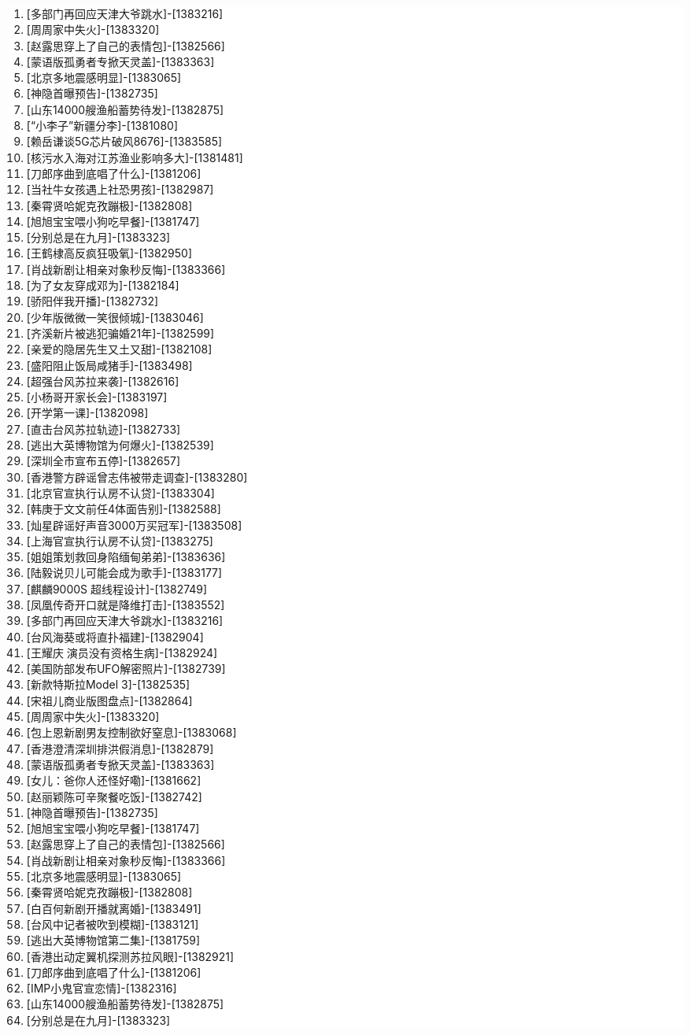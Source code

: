 1. [多部门再回应天津大爷跳水]-[1383216]
1. [周周家中失火]-[1383320]
1. [赵露思穿上了自己的表情包]-[1382566]
1. [蒙语版孤勇者专掀天灵盖]-[1383363]
1. [北京多地震感明显]-[1383065]
1. [神隐首曝预告]-[1382735]
1. [山东14000艘渔船蓄势待发]-[1382875]
1. [“小李子”新疆分李]-[1381080]
1. [赖岳谦谈5G芯片破风8676]-[1383585]
1. [核污水入海对江苏渔业影响多大]-[1381481]
1. [刀郎序曲到底唱了什么]-[1381206]
1. [当社牛女孩遇上社恐男孩]-[1382987]
1. [秦霄贤哈妮克孜蹦极]-[1382808]
1. [旭旭宝宝喂小狗吃早餐]-[1381747]
1. [分别总是在九月]-[1383323]
1. [王鹤棣高反疯狂吸氧]-[1382950]
1. [肖战新剧让相亲对象秒反悔]-[1383366]
1. [为了女友穿成邓为]-[1382184]
1. [骄阳伴我开播]-[1382732]
1. [少年版微微一笑很倾城]-[1383046]
1. [齐溪新片被逃犯骗婚21年]-[1382599]
1. [亲爱的隐居先生又土又甜]-[1382108]
1. [盛阳阻止饭局咸猪手]-[1383498]
1. [超强台风苏拉来袭]-[1382616]
1. [小杨哥开家长会]-[1383197]
1. [开学第一课]-[1382098]
1. [直击台风苏拉轨迹]-[1382733]
1. [逃出大英博物馆为何爆火]-[1382539]
1. [深圳全市宣布五停]-[1382657]
1. [香港警方辟谣曾志伟被带走调查]-[1383280]
1. [北京官宣执行认房不认贷]-[1383304]
1. [韩庚于文文前任4体面告别]-[1382588]
1. [灿星辟谣好声音3000万买冠军]-[1383508]
1. [上海官宣执行认房不认贷]-[1383275]
1. [姐姐策划救回身陷缅甸弟弟]-[1383636]
1. [陆毅说贝儿可能会成为歌手]-[1383177]
1. [麒麟9000S 超线程设计]-[1382749]
1. [凤凰传奇开口就是降维打击]-[1383552]
1. [多部门再回应天津大爷跳水]-[1383216]
1. [台风海葵或将直扑福建]-[1382904]
1. [王耀庆 演员没有资格生病]-[1382924]
1. [美国防部发布UFO解密照片]-[1382739]
1. [新款特斯拉Model 3]-[1382535]
1. [宋祖儿商业版图盘点]-[1382864]
1. [周周家中失火]-[1383320]
1. [包上恩新剧男友控制欲好窒息]-[1383068]
1. [香港澄清深圳排洪假消息]-[1382879]
1. [蒙语版孤勇者专掀天灵盖]-[1383363]
1. [女儿：爸你人还怪好嘞]-[1381662]
1. [赵丽颖陈可辛聚餐吃饭]-[1382742]
1. [神隐首曝预告]-[1382735]
1. [旭旭宝宝喂小狗吃早餐]-[1381747]
1. [赵露思穿上了自己的表情包]-[1382566]
1. [肖战新剧让相亲对象秒反悔]-[1383366]
1. [北京多地震感明显]-[1383065]
1. [秦霄贤哈妮克孜蹦极]-[1382808]
1. [白百何新剧开播就离婚]-[1383491]
1. [台风中记者被吹到模糊]-[1383121]
1. [逃出大英博物馆第二集]-[1381759]
1. [香港出动定翼机探测苏拉风眼]-[1382921]
1. [刀郎序曲到底唱了什么]-[1381206]
1. [IMP小鬼官宣恋情]-[1382316]
1. [山东14000艘渔船蓄势待发]-[1382875]
1. [分别总是在九月]-[1383323]